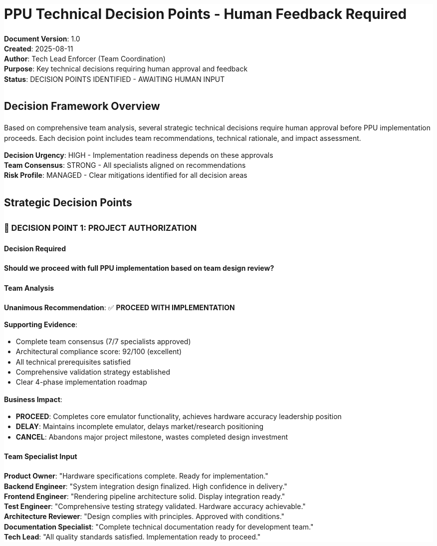 # PPU Technical Decision Points - Human Feedback Required

**Document Version**: 1.0  
**Created**: 2025-08-11  
**Author**: Tech Lead Enforcer (Team Coordination)  
**Purpose**: Key technical decisions requiring human approval and feedback  
**Status**: DECISION POINTS IDENTIFIED - AWAITING HUMAN INPUT  

## Decision Framework Overview

Based on comprehensive team analysis, several strategic technical decisions require human approval before PPU implementation proceeds. Each decision point includes team recommendations, technical rationale, and impact assessment.

**Decision Urgency**: HIGH - Implementation readiness depends on these approvals  
**Team Consensus**: STRONG - All specialists aligned on recommendations  
**Risk Profile**: MANAGED - Clear mitigations identified for all decision areas  

## Strategic Decision Points

### 🔑 DECISION POINT 1: PROJECT AUTHORIZATION

#### **Decision Required**
**Should we proceed with full PPU implementation based on team design review?**

#### Team Analysis
**Unanimous Recommendation**: ✅ **PROCEED WITH IMPLEMENTATION**

**Supporting Evidence**:
- Complete team consensus (7/7 specialists approved)
- Architectural compliance score: 92/100 (excellent)
- All technical prerequisites satisfied
- Comprehensive validation strategy established
- Clear 4-phase implementation roadmap

**Business Impact**:
- **PROCEED**: Completes core emulator functionality, achieves hardware accuracy leadership position
- **DELAY**: Maintains incomplete emulator, delays market/research positioning
- **CANCEL**: Abandons major project milestone, wastes completed design investment

#### Team Specialist Input

**Product Owner**: "Hardware specifications complete. Ready for implementation."  
**Backend Engineer**: "System integration design finalized. High confidence in delivery."  
**Frontend Engineer**: "Rendering pipeline architecture solid. Display integration ready."  
**Test Engineer**: "Comprehensive testing strategy validated. Hardware accuracy achievable."  
**Architecture Reviewer**: "Design complies with principles. Approved with conditions."  
**Documentation Specialist**: "Complete technical documentation ready for development team."  
**Tech Lead**: "All quality standards satisfied. Implementation ready to proceed."  
